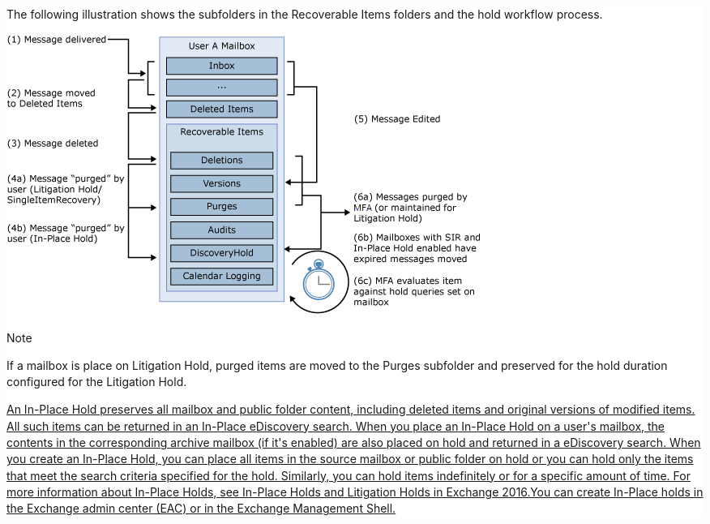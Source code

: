     
    
The following illustration shows the subfolders in the Recoverable Items folders and the hold workflow process.
  
    
    

  
    
    
![Recoverable Items folder](images/ITPro_RecoverableItems.gif)
  
    
    

    
> [!NOTE]
> If a mailbox is place on Litigation Hold, purged items are moved to the Purges subfolder and preserved for the hold duration configured for the Litigation Hold. 
  
    
    

 [An In-Place Hold preserves all mailbox and public folder content, including deleted items and original versions of modified items. All such items can be returned in an In-Place eDiscovery search. When you place an In-Place Hold on a user's mailbox, the contents in the corresponding archive mailbox (if it's enabled) are also placed on hold and returned in a eDiscovery search. When you create an In-Place Hold, you can place all items in the source mailbox or public folder on hold or you can hold only the items that meet the search criteria specified for the hold. Similarly, you can hold items indefinitely or for a specific amount of time. For more information about In-Place Holds, see In-Place Holds and Litigation Holds in Exchange 2016.You can create In-Place holds in the Exchange admin center (EAC) or in the Exchange Management Shell.](#top)
  
    
    

